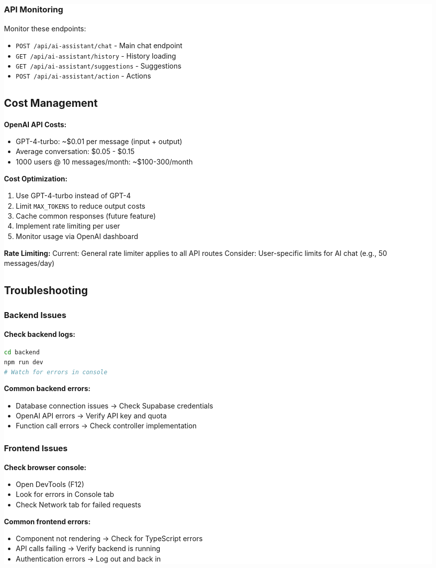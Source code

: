 ### API Monitoring

Monitor these endpoints:
- `POST /api/ai-assistant/chat` - Main chat endpoint
- `GET /api/ai-assistant/history` - History loading
- `GET /api/ai-assistant/suggestions` - Suggestions
- `POST /api/ai-assistant/action` - Actions

## Cost Management

**OpenAI API Costs:**
- GPT-4-turbo: ~$0.01 per message (input + output)
- Average conversation: $0.05 - $0.15
- 1000 users @ 10 messages/month: ~$100-300/month

**Cost Optimization:**
1. Use GPT-4-turbo instead of GPT-4
2. Limit `MAX_TOKENS` to reduce output costs
3. Cache common responses (future feature)
4. Implement rate limiting per user
5. Monitor usage via OpenAI dashboard

**Rate Limiting:**
Current: General rate limiter applies to all API routes
Consider: User-specific limits for AI chat (e.g., 50 messages/day)

## Troubleshooting

### Backend Issues

**Check backend logs:**
```bash
cd backend
npm run dev
# Watch for errors in console
```

**Common backend errors:**
- Database connection issues → Check Supabase credentials
- OpenAI API errors → Verify API key and quota
- Function call errors → Check controller implementation

### Frontend Issues

**Check browser console:**
- Open DevTools (F12)
- Look for errors in Console tab
- Check Network tab for failed requests

**Common frontend errors:**
- Component not rendering → Check for TypeScript errors
- API calls failing → Verify backend is running
- Authentication errors → Log out and back in
